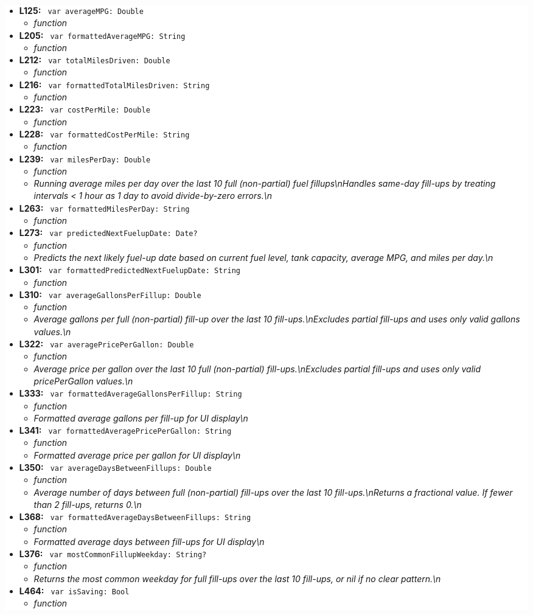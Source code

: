 - **L125:** ` var averageMPG: Double`
  - *function*
- **L205:** ` var formattedAverageMPG: String`
  - *function*
- **L212:** ` var totalMilesDriven: Double`
  - *function*
- **L216:** ` var formattedTotalMilesDriven: String`
  - *function*
- **L223:** ` var costPerMile: Double`
  - *function*
- **L228:** ` var formattedCostPerMile: String`
  - *function*
- **L239:** ` var milesPerDay: Double`
  - *function*
  - *Running average miles per day over the last 10 full (non-partial) fuel fillups\nHandles same-day fill-ups by treating intervals < 1 hour as 1 day to avoid divide-by-zero errors.\n*
- **L263:** ` var formattedMilesPerDay: String`
  - *function*
- **L273:** ` var predictedNextFuelupDate: Date?`
  - *function*
  - *Predicts the next likely fuel-up date based on current fuel level, tank capacity, average MPG, and miles per day.\n*
- **L301:** ` var formattedPredictedNextFuelupDate: String`
  - *function*
- **L310:** ` var averageGallonsPerFillup: Double`
  - *function*
  - *Average gallons per full (non-partial) fill-up over the last 10 fill-ups.\nExcludes partial fill-ups and uses only valid gallons values.\n*
- **L322:** ` var averagePricePerGallon: Double`
  - *function*
  - *Average price per gallon over the last 10 full (non-partial) fill-ups.\nExcludes partial fill-ups and uses only valid pricePerGallon values.\n*
- **L333:** ` var formattedAverageGallonsPerFillup: String`
  - *function*
  - *Formatted average gallons per fill-up for UI display\n*
- **L341:** ` var formattedAveragePricePerGallon: String`
  - *function*
  - *Formatted average price per gallon for UI display\n*
- **L350:** ` var averageDaysBetweenFillups: Double`
  - *function*
  - *Average number of days between full (non-partial) fill-ups over the last 10 fill-ups.\nReturns a fractional value. If fewer than 2 fill-ups, returns 0.\n*
- **L368:** ` var formattedAverageDaysBetweenFillups: String`
  - *function*
  - *Formatted average days between fill-ups for UI display\n*
- **L376:** ` var mostCommonFillupWeekday: String?`
  - *function*
  - *Returns the most common weekday for full fill-ups over the last 10 fill-ups, or nil if no clear pattern.\n*
- **L464:** ` var isSaving: Bool`
  - *function*
